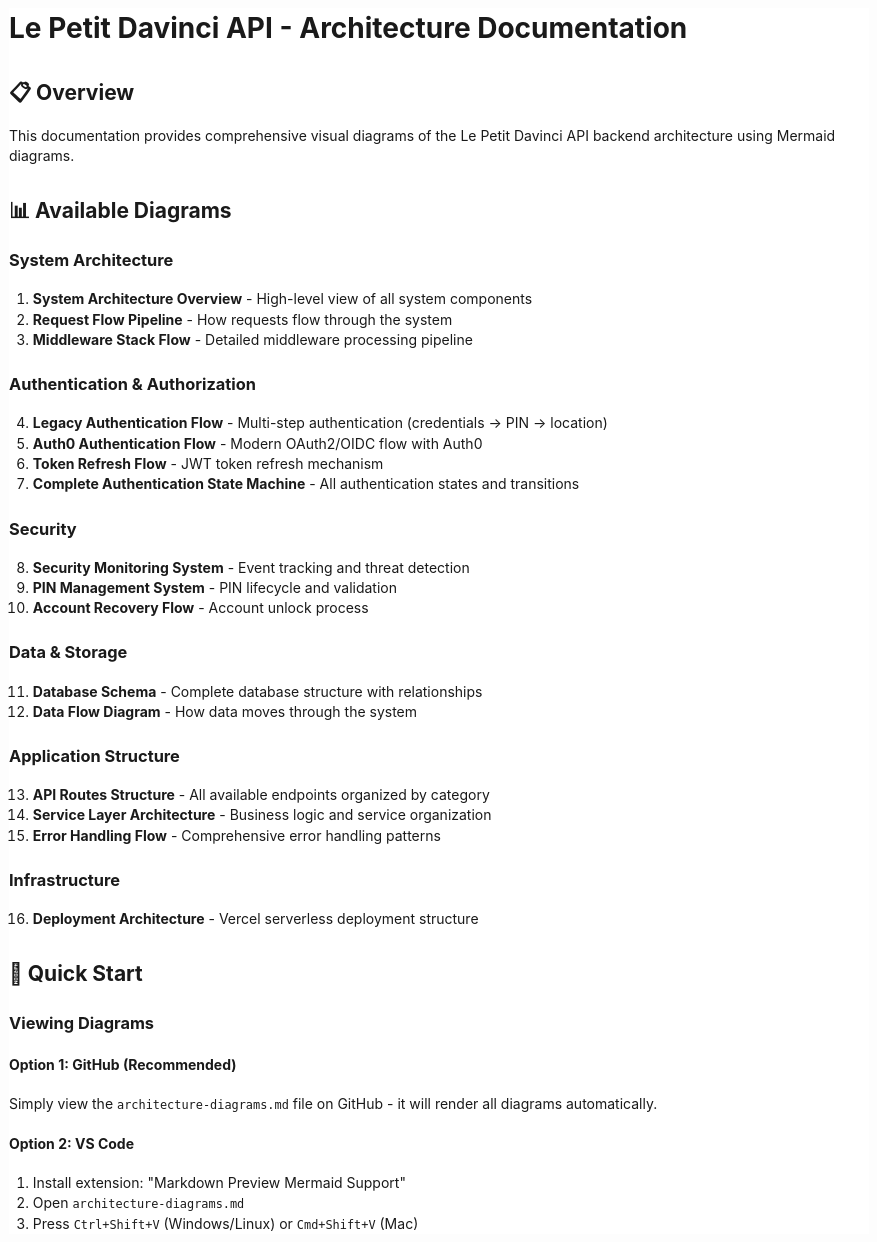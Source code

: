 # Le Petit Davinci API - Architecture Documentation

## 📋 Overview

This documentation provides comprehensive visual diagrams of the Le Petit Davinci API backend architecture using Mermaid diagrams.

## 📊 Available Diagrams

### System Architecture
1. **System Architecture Overview** - High-level view of all system components
2. **Request Flow Pipeline** - How requests flow through the system
3. **Middleware Stack Flow** - Detailed middleware processing pipeline

### Authentication & Authorization
4. **Legacy Authentication Flow** - Multi-step authentication (credentials → PIN → location)
5. **Auth0 Authentication Flow** - Modern OAuth2/OIDC flow with Auth0
6. **Token Refresh Flow** - JWT token refresh mechanism
7. **Complete Authentication State Machine** - All authentication states and transitions

### Security
8. **Security Monitoring System** - Event tracking and threat detection
9. **PIN Management System** - PIN lifecycle and validation
10. **Account Recovery Flow** - Account unlock process

### Data & Storage
11. **Database Schema** - Complete database structure with relationships
12. **Data Flow Diagram** - How data moves through the system

### Application Structure
13. **API Routes Structure** - All available endpoints organized by category
14. **Service Layer Architecture** - Business logic and service organization
15. **Error Handling Flow** - Comprehensive error handling patterns

### Infrastructure
16. **Deployment Architecture** - Vercel serverless deployment structure

## 🚀 Quick Start

### Viewing Diagrams

#### Option 1: GitHub (Recommended)
Simply view the `architecture-diagrams.md` file on GitHub - it will render all diagrams automatically.

#### Option 2: VS Code
1. Install extension: "Markdown Preview Mermaid Support"
2. Open `architecture-diagrams.md`
3. Press `Ctrl+Shift+V` (Windows/Linux) or `Cmd+Shift+V` (Mac)
